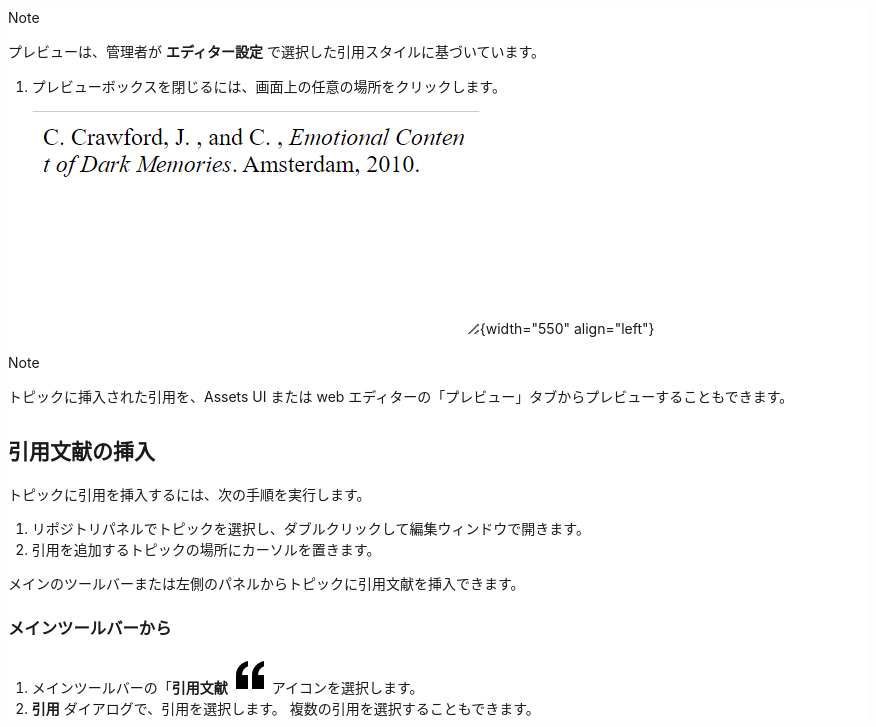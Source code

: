    >[!NOTE]
   >
   >プレビューは、管理者が **エディター設定** で選択した引用スタイルに基づいています。

1. プレビューボックスを閉じるには、画面上の任意の場所をクリックします。

   ![](images/citation-preview.png){width="550" align="left"}

>[!NOTE]
>
> トピックに挿入された引用を、Assets UI または web エディターの「プレビュー」タブからプレビューすることもできます。

## 引用文献の挿入

トピックに引用を挿入するには、次の手順を実行します。
1. リポジトリパネルでトピックを選択し、ダブルクリックして編集ウィンドウで開きます。
1. 引用を追加するトピックの場所にカーソルを置きます。



メインのツールバーまたは左側のパネルからトピックに引用文献を挿入できます。

### メインツールバーから

1. メインツールバーの「**引用文献** ![&#x200B; アイコン &#x200B;](images/citations-icon.svg) アイコンを選択します。
1. **引用** ダイアログで、引用を選択します。 複数の引用を選択することもできます。